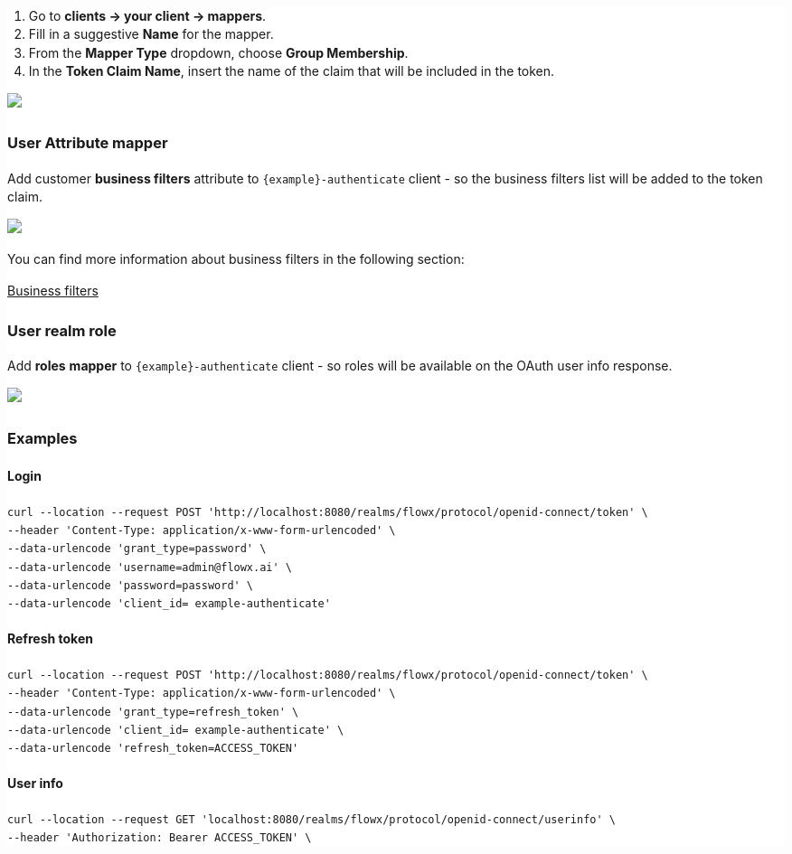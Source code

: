 1. Go to **clients → your client → mappers**.
2. Fill in a suggestive **Name** for the mapper.
3. From the **Mapper Type** dropdown, choose **Group Membership**.
4. In the **Token Claim Name**, insert the name of the claim that will be included in the token.

![](https://s3.eu-west-1.amazonaws.com/docx.flowx.ai/3.1/iam8.png)

### User Attribute mapper

Add customer **business filters** attribute to `{example}-authenticate` client - so the business filters list will be added to the token claim.

![](https://s3.eu-west-1.amazonaws.com/docx.flowx.ai/3.1/iam9.png)

You can find more information about business filters in the following section:

[Business filters](../../platform-deep-dive/user-roles-management/business-filters.md)


### User realm role

Add **roles** **mapper** to `{example}-authenticate` client - so roles will be available on the OAuth user info response.

![](https://s3.eu-west-1.amazonaws.com/docx.flowx.ai/3.1/iam10.png)

### Examples

#### Login

```url
curl --location --request POST 'http://localhost:8080/realms/flowx/protocol/openid-connect/token' \
--header 'Content-Type: application/x-www-form-urlencoded' \
--data-urlencode 'grant_type=password' \
--data-urlencode 'username=admin@flowx.ai' \
--data-urlencode 'password=password' \
--data-urlencode 'client_id= example-authenticate'
```

#### **Refresh token**

```
curl --location --request POST 'http://localhost:8080/realms/flowx/protocol/openid-connect/token' \
--header 'Content-Type: application/x-www-form-urlencoded' \
--data-urlencode 'grant_type=refresh_token' \
--data-urlencode 'client_id= example-authenticate' \
--data-urlencode 'refresh_token=ACCESS_TOKEN'
```

#### User info

```
curl --location --request GET 'localhost:8080/realms/flowx/protocol/openid-connect/userinfo' \
--header 'Authorization: Bearer ACCESS_TOKEN' \
```
